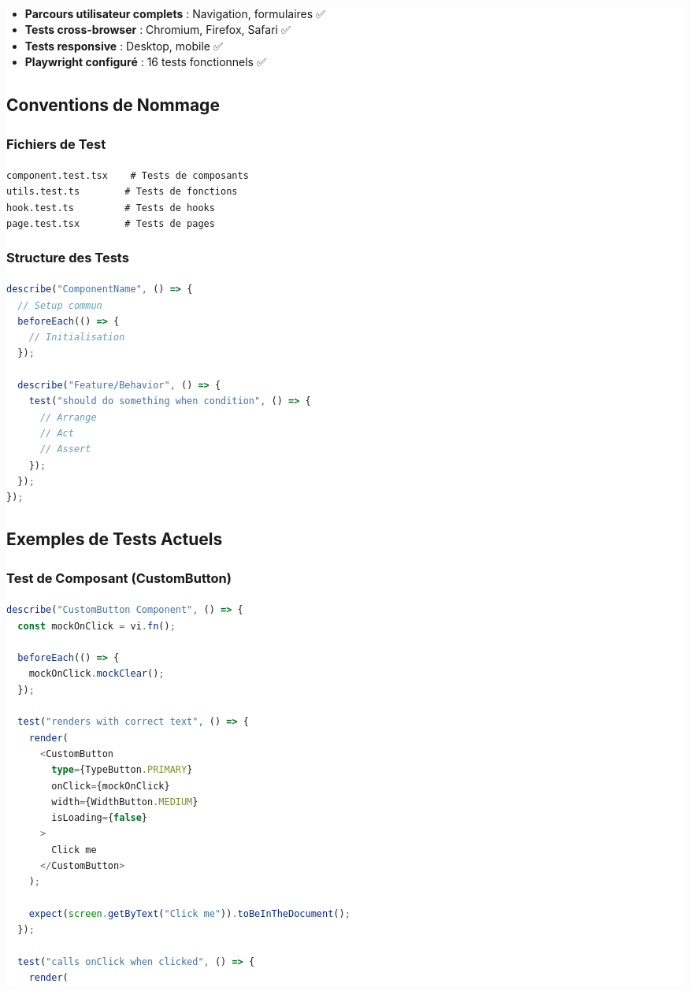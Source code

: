 - **Parcours utilisateur complets** : Navigation, formulaires ✅
- **Tests cross-browser** : Chromium, Firefox, Safari ✅
- **Tests responsive** : Desktop, mobile ✅
- **Playwright configuré** : 16 tests fonctionnels ✅

## Conventions de Nommage

### Fichiers de Test

```
component.test.tsx    # Tests de composants
utils.test.ts        # Tests de fonctions
hook.test.ts         # Tests de hooks
page.test.tsx        # Tests de pages
```

### Structure des Tests

```typescript
describe("ComponentName", () => {
  // Setup commun
  beforeEach(() => {
    // Initialisation
  });

  describe("Feature/Behavior", () => {
    test("should do something when condition", () => {
      // Arrange
      // Act
      // Assert
    });
  });
});
```

## Exemples de Tests Actuels

### Test de Composant (CustomButton)

```typescript
describe("CustomButton Component", () => {
  const mockOnClick = vi.fn();

  beforeEach(() => {
    mockOnClick.mockClear();
  });

  test("renders with correct text", () => {
    render(
      <CustomButton
        type={TypeButton.PRIMARY}
        onClick={mockOnClick}
        width={WidthButton.MEDIUM}
        isLoading={false}
      >
        Click me
      </CustomButton>
    );

    expect(screen.getByText("Click me")).toBeInTheDocument();
  });

  test("calls onClick when clicked", () => {
    render(
```